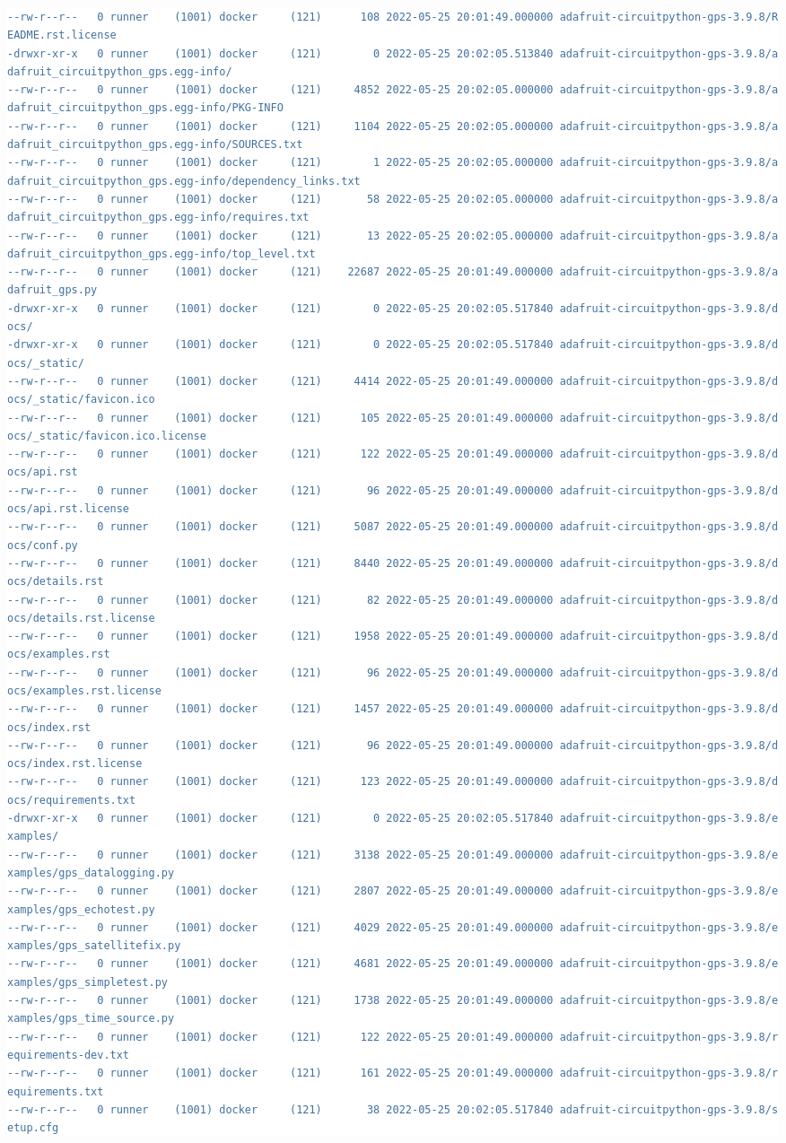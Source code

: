 ```diff
--rw-r--r--   0 runner    (1001) docker     (121)      108 2022-05-25 20:01:49.000000 adafruit-circuitpython-gps-3.9.8/README.rst.license
-drwxr-xr-x   0 runner    (1001) docker     (121)        0 2022-05-25 20:02:05.513840 adafruit-circuitpython-gps-3.9.8/adafruit_circuitpython_gps.egg-info/
--rw-r--r--   0 runner    (1001) docker     (121)     4852 2022-05-25 20:02:05.000000 adafruit-circuitpython-gps-3.9.8/adafruit_circuitpython_gps.egg-info/PKG-INFO
--rw-r--r--   0 runner    (1001) docker     (121)     1104 2022-05-25 20:02:05.000000 adafruit-circuitpython-gps-3.9.8/adafruit_circuitpython_gps.egg-info/SOURCES.txt
--rw-r--r--   0 runner    (1001) docker     (121)        1 2022-05-25 20:02:05.000000 adafruit-circuitpython-gps-3.9.8/adafruit_circuitpython_gps.egg-info/dependency_links.txt
--rw-r--r--   0 runner    (1001) docker     (121)       58 2022-05-25 20:02:05.000000 adafruit-circuitpython-gps-3.9.8/adafruit_circuitpython_gps.egg-info/requires.txt
--rw-r--r--   0 runner    (1001) docker     (121)       13 2022-05-25 20:02:05.000000 adafruit-circuitpython-gps-3.9.8/adafruit_circuitpython_gps.egg-info/top_level.txt
--rw-r--r--   0 runner    (1001) docker     (121)    22687 2022-05-25 20:01:49.000000 adafruit-circuitpython-gps-3.9.8/adafruit_gps.py
-drwxr-xr-x   0 runner    (1001) docker     (121)        0 2022-05-25 20:02:05.517840 adafruit-circuitpython-gps-3.9.8/docs/
-drwxr-xr-x   0 runner    (1001) docker     (121)        0 2022-05-25 20:02:05.517840 adafruit-circuitpython-gps-3.9.8/docs/_static/
--rw-r--r--   0 runner    (1001) docker     (121)     4414 2022-05-25 20:01:49.000000 adafruit-circuitpython-gps-3.9.8/docs/_static/favicon.ico
--rw-r--r--   0 runner    (1001) docker     (121)      105 2022-05-25 20:01:49.000000 adafruit-circuitpython-gps-3.9.8/docs/_static/favicon.ico.license
--rw-r--r--   0 runner    (1001) docker     (121)      122 2022-05-25 20:01:49.000000 adafruit-circuitpython-gps-3.9.8/docs/api.rst
--rw-r--r--   0 runner    (1001) docker     (121)       96 2022-05-25 20:01:49.000000 adafruit-circuitpython-gps-3.9.8/docs/api.rst.license
--rw-r--r--   0 runner    (1001) docker     (121)     5087 2022-05-25 20:01:49.000000 adafruit-circuitpython-gps-3.9.8/docs/conf.py
--rw-r--r--   0 runner    (1001) docker     (121)     8440 2022-05-25 20:01:49.000000 adafruit-circuitpython-gps-3.9.8/docs/details.rst
--rw-r--r--   0 runner    (1001) docker     (121)       82 2022-05-25 20:01:49.000000 adafruit-circuitpython-gps-3.9.8/docs/details.rst.license
--rw-r--r--   0 runner    (1001) docker     (121)     1958 2022-05-25 20:01:49.000000 adafruit-circuitpython-gps-3.9.8/docs/examples.rst
--rw-r--r--   0 runner    (1001) docker     (121)       96 2022-05-25 20:01:49.000000 adafruit-circuitpython-gps-3.9.8/docs/examples.rst.license
--rw-r--r--   0 runner    (1001) docker     (121)     1457 2022-05-25 20:01:49.000000 adafruit-circuitpython-gps-3.9.8/docs/index.rst
--rw-r--r--   0 runner    (1001) docker     (121)       96 2022-05-25 20:01:49.000000 adafruit-circuitpython-gps-3.9.8/docs/index.rst.license
--rw-r--r--   0 runner    (1001) docker     (121)      123 2022-05-25 20:01:49.000000 adafruit-circuitpython-gps-3.9.8/docs/requirements.txt
-drwxr-xr-x   0 runner    (1001) docker     (121)        0 2022-05-25 20:02:05.517840 adafruit-circuitpython-gps-3.9.8/examples/
--rw-r--r--   0 runner    (1001) docker     (121)     3138 2022-05-25 20:01:49.000000 adafruit-circuitpython-gps-3.9.8/examples/gps_datalogging.py
--rw-r--r--   0 runner    (1001) docker     (121)     2807 2022-05-25 20:01:49.000000 adafruit-circuitpython-gps-3.9.8/examples/gps_echotest.py
--rw-r--r--   0 runner    (1001) docker     (121)     4029 2022-05-25 20:01:49.000000 adafruit-circuitpython-gps-3.9.8/examples/gps_satellitefix.py
--rw-r--r--   0 runner    (1001) docker     (121)     4681 2022-05-25 20:01:49.000000 adafruit-circuitpython-gps-3.9.8/examples/gps_simpletest.py
--rw-r--r--   0 runner    (1001) docker     (121)     1738 2022-05-25 20:01:49.000000 adafruit-circuitpython-gps-3.9.8/examples/gps_time_source.py
--rw-r--r--   0 runner    (1001) docker     (121)      122 2022-05-25 20:01:49.000000 adafruit-circuitpython-gps-3.9.8/requirements-dev.txt
--rw-r--r--   0 runner    (1001) docker     (121)      161 2022-05-25 20:01:49.000000 adafruit-circuitpython-gps-3.9.8/requirements.txt
--rw-r--r--   0 runner    (1001) docker     (121)       38 2022-05-25 20:02:05.517840 adafruit-circuitpython-gps-3.9.8/setup.cfg
```